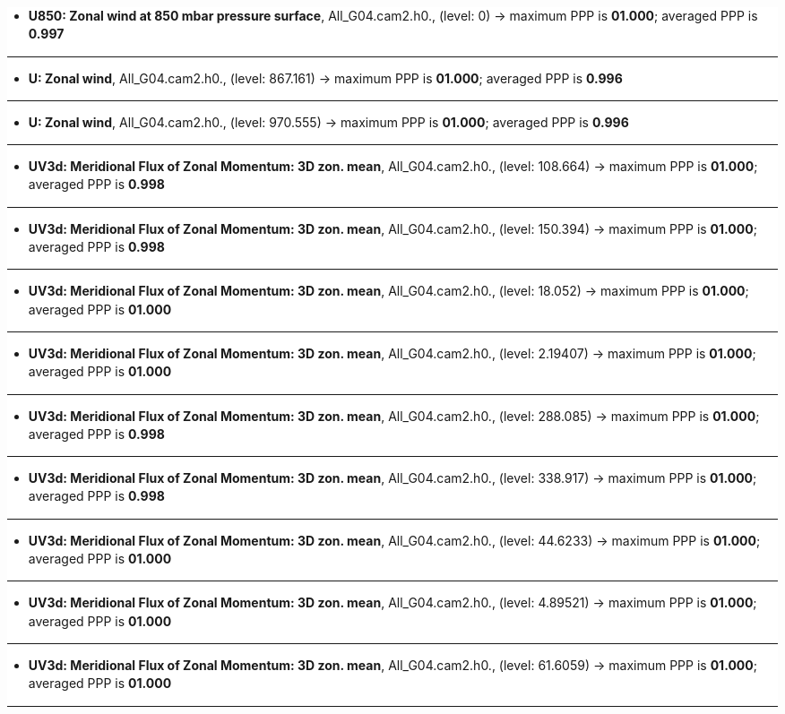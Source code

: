   * __U850: Zonal wind at 850 mbar pressure surface__, All_G04.cam2.h0., (level: 0) -> maximum PPP is __01.000__; averaged PPP is __0.997__ 
 
------ 
 
  * __U: Zonal wind__, All_G04.cam2.h0., (level: 867.161) -> maximum PPP is __01.000__; averaged PPP is __0.996__ 
 
------ 
 
  * __U: Zonal wind__, All_G04.cam2.h0., (level: 970.555) -> maximum PPP is __01.000__; averaged PPP is __0.996__ 
 
------ 
 
  * __UV3d: Meridional Flux of Zonal Momentum: 3D zon. mean__, All_G04.cam2.h0., (level: 108.664) -> maximum PPP is __01.000__; averaged PPP is __0.998__ 
 
------ 
 
  * __UV3d: Meridional Flux of Zonal Momentum: 3D zon. mean__, All_G04.cam2.h0., (level: 150.394) -> maximum PPP is __01.000__; averaged PPP is __0.998__ 
 
------ 
 
  * __UV3d: Meridional Flux of Zonal Momentum: 3D zon. mean__, All_G04.cam2.h0., (level: 18.052) -> maximum PPP is __01.000__; averaged PPP is __01.000__ 
 
------ 
 
  * __UV3d: Meridional Flux of Zonal Momentum: 3D zon. mean__, All_G04.cam2.h0., (level: 2.19407) -> maximum PPP is __01.000__; averaged PPP is __01.000__ 
 
------ 
 
  * __UV3d: Meridional Flux of Zonal Momentum: 3D zon. mean__, All_G04.cam2.h0., (level: 288.085) -> maximum PPP is __01.000__; averaged PPP is __0.998__ 
 
------ 
 
  * __UV3d: Meridional Flux of Zonal Momentum: 3D zon. mean__, All_G04.cam2.h0., (level: 338.917) -> maximum PPP is __01.000__; averaged PPP is __0.998__ 
 
------ 
 
  * __UV3d: Meridional Flux of Zonal Momentum: 3D zon. mean__, All_G04.cam2.h0., (level: 44.6233) -> maximum PPP is __01.000__; averaged PPP is __01.000__ 
 
------ 
 
  * __UV3d: Meridional Flux of Zonal Momentum: 3D zon. mean__, All_G04.cam2.h0., (level: 4.89521) -> maximum PPP is __01.000__; averaged PPP is __01.000__ 
 
------ 
 
  * __UV3d: Meridional Flux of Zonal Momentum: 3D zon. mean__, All_G04.cam2.h0., (level: 61.6059) -> maximum PPP is __01.000__; averaged PPP is __01.000__ 
 
------ 
 